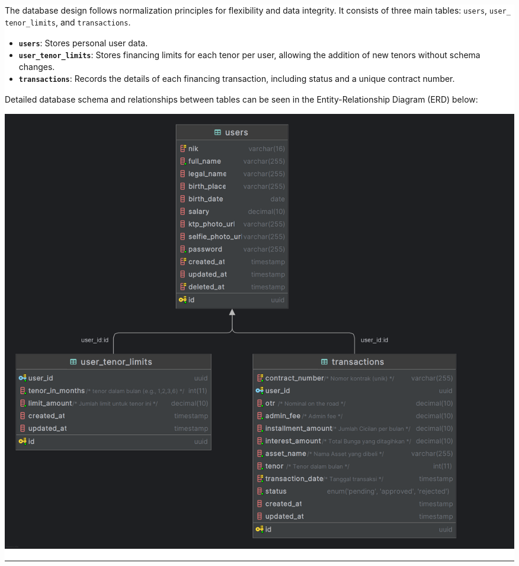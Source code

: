 The database design follows normalization principles for flexibility and data integrity. It consists of three main tables: `users`, `user_tenor_limits`, and `transactions`.

* **`users`**: Stores personal user data.
* **`user_tenor_limits`**: Stores financing limits for each tenor per user, allowing the addition of new tenors without schema changes.
* **`transactions`**: Records the details of each financing transaction, including status and a unique contract number.

Detailed database schema and relationships between tables can be seen in the Entity-Relationship Diagram (ERD) below:

![ERD](./docs/ERD.png)

---
